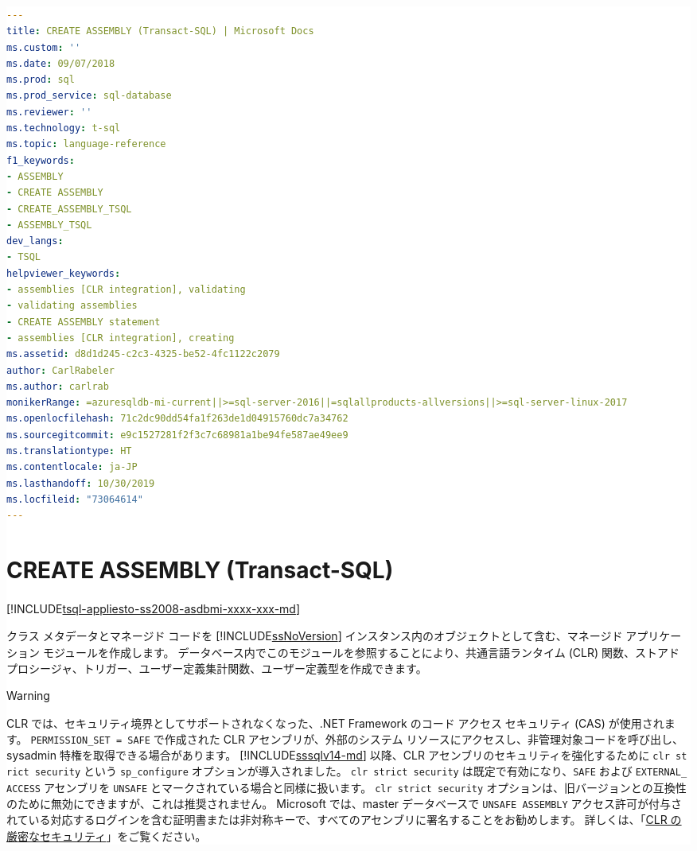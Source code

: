 ```yaml
---
title: CREATE ASSEMBLY (Transact-SQL) | Microsoft Docs
ms.custom: ''
ms.date: 09/07/2018
ms.prod: sql
ms.prod_service: sql-database
ms.reviewer: ''
ms.technology: t-sql
ms.topic: language-reference
f1_keywords:
- ASSEMBLY
- CREATE ASSEMBLY
- CREATE_ASSEMBLY_TSQL
- ASSEMBLY_TSQL
dev_langs:
- TSQL
helpviewer_keywords:
- assemblies [CLR integration], validating
- validating assemblies
- CREATE ASSEMBLY statement
- assemblies [CLR integration], creating
ms.assetid: d8d1d245-c2c3-4325-be52-4fc1122c2079
author: CarlRabeler
ms.author: carlrab
monikerRange: =azuresqldb-mi-current||>=sql-server-2016||=sqlallproducts-allversions||>=sql-server-linux-2017
ms.openlocfilehash: 71c2dc90dd54fa1f263de1d04915760dc7a34762
ms.sourcegitcommit: e9c1527281f2f3c7c68981a1be94fe587ae49ee9
ms.translationtype: HT
ms.contentlocale: ja-JP
ms.lasthandoff: 10/30/2019
ms.locfileid: "73064614"
---
```

# <a name="create-assembly-transact-sql"></a>CREATE ASSEMBLY (Transact-SQL)
[!INCLUDE[tsql-appliesto-ss2008-asdbmi-xxxx-xxx-md](../../includes/tsql-appliesto-ss2008-asdbmi-xxxx-xxx-md.md )]

  クラス メタデータとマネージド コードを [!INCLUDE[ssNoVersion](../../includes/ssnoversion-md.md)] インスタンス内のオブジェクトとして含む、マネージド アプリケーション モジュールを作成します。 データベース内でこのモジュールを参照することにより、共通言語ランタイム (CLR) 関数、ストアド プロシージャ、トリガー、ユーザー定義集計関数、ユーザー定義型を作成できます。  
  
> [!WARNING]
>  CLR では、セキュリティ境界としてサポートされなくなった、.NET Framework のコード アクセス セキュリティ (CAS) が使用されます。 `PERMISSION_SET = SAFE` で作成された CLR アセンブリが、外部のシステム リソースにアクセスし、非管理対象コードを呼び出し、sysadmin 特権を取得できる場合があります。 [!INCLUDE[sssqlv14-md](../../includes/sssqlv14-md.md)] 以降、CLR アセンブリのセキュリティを強化するために `clr strict security` という `sp_configure` オプションが導入されました。 `clr strict security` は既定で有効になり、`SAFE` および `EXTERNAL_ACCESS` アセンブリを `UNSAFE` とマークされている場合と同様に扱います。 `clr strict security` オプションは、旧バージョンとの互換性のために無効にできますが、これは推奨されません。 Microsoft では、master データベースで `UNSAFE ASSEMBLY` アクセス許可が付与されている対応するログインを含む証明書または非対称キーで、すべてのアセンブリに署名することをお勧めします。 詳しくは、「[CLR の厳密なセキュリティ](../../database-engine/configure-windows/clr-strict-security.md)」をご覧ください。  
  